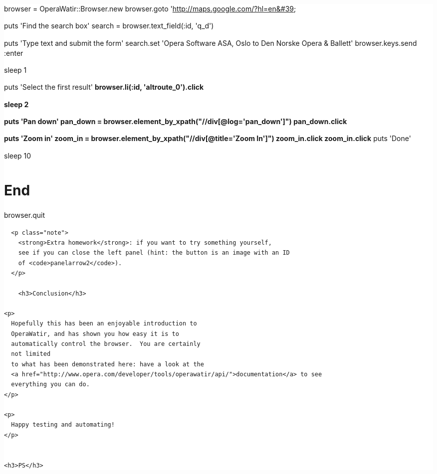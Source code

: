 browser = OperaWatir::Browser.new
browser.goto &#39;http://maps.google.com/?hl=en&#39;

puts &#39;Find the search box&#39;
search = browser.text_field(:id, &#39;q_d&#39;)

puts &#39;Type text and submit the form&#39;
search.set &#39;Opera Software ASA, Oslo to Den Norske Opera &amp; Ballett&#39;
browser.keys.send :enter

sleep 1

puts &#39;Select the first result&#39;
<strong>browser.li(:id, &#39;altroute_0&#39;).click

sleep 2

puts &#39;Pan down&#39;
pan_down = browser.element_by_xpath(&quot;//div[@log=&#39;pan_down&#39;]&quot;)
pan_down.click

puts &#39;Zoom in&#39;
zoom_in = browser.element_by_xpath(&quot;//div[@title=&#39;Zoom In&#39;]&quot;)
zoom_in.click
zoom_in.click</strong>
puts &#39;Done&#39;

sleep 10

# End
browser.quit</code></pre>


	  <p class="note">
	    <strong>Extra homework</strong>: if you want to try something yourself,
	    see if you can close the left panel (hint: the button is an image with an ID
	    of <code>panelarrow2</code>).
	  </p>

        <h3>Conclusion</h3>

	<p>
	  Hopefully this has been an enjoyable introduction to
	  OperaWatir, and has shown you how easy it is to
	  automatically control the browser.  You are certainly 
	  not limited
	  to what has been demonstrated here: have a look at the
	  <a href="http://www.opera.com/developer/tools/operawatir/api/">documentation</a> to see
	  everything you can do.
	</p>

	<p>
	  Happy testing and automating!
	</p>


	<h3>PS</h3>
